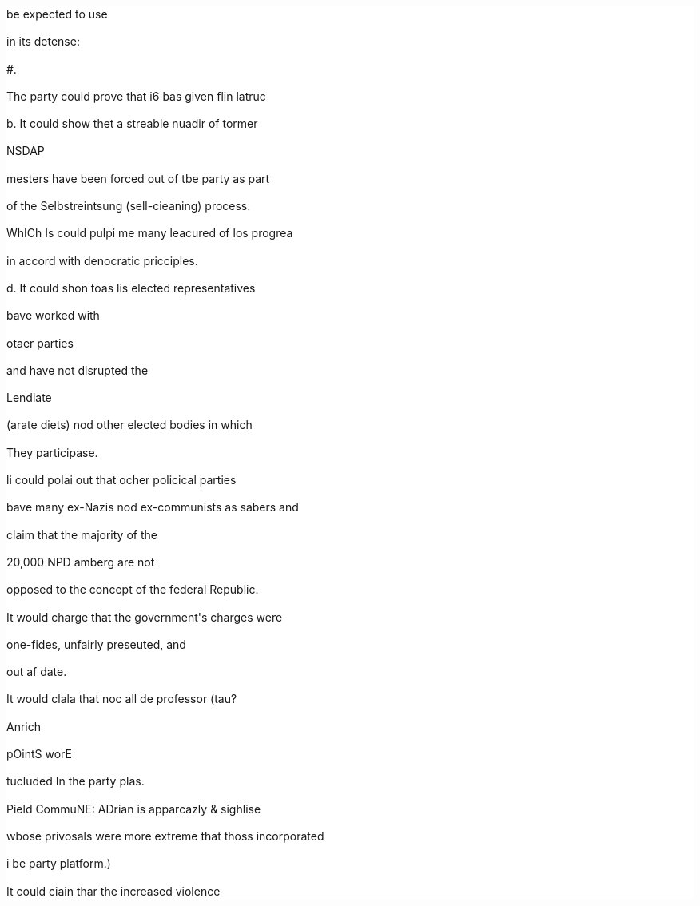 be expected to use

in its detense:

#.

The party could prove that i6 bas given flin latruc

b. It could show thet a streable nuadir of tormer

NSDAP

mesters have been forced out of tbe party as part

of the Selbstreintsung (sell-cieaning) process.

WhICh Is could pulpi me many leacured of los progrea

in accord with denocratic pricciples.

d. It could shon toas lis elected representatives

bave worked with

otaer parties

and have not disrupted the

Lendiate

(arate diets) nod other elected bodies in which

They participase.

li could polai out that ocher policical parties

bave many ex-Nazis nod ex-communists as sabers and

claim that the majority of the

20,000 NPD amberg are not

opposed to the concept of the federal Republic.

It would charge that the government's charges were

one-fides, unfairly preseuted, and

out af date.

It would clala that noc all de professor (tau?

Anrich

pOintS worE

tucluded In the party plas.

Pield CommuNE: ADrian is apparcazly & sighlise

wbose privosals were more extreme that thoss incorporated

i be party platform.)

It could ciain thar the increased violence
